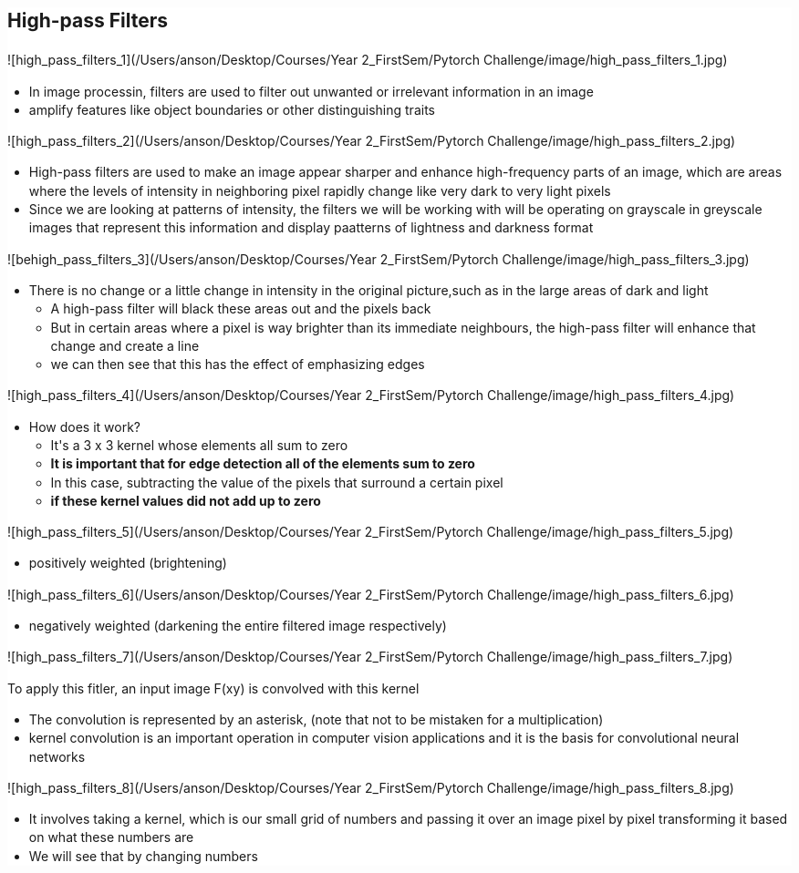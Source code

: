 ## High-pass Filters

![high_pass_filters_1](/Users/anson/Desktop/Courses/Year 2_FirstSem/Pytorch Challenge/image/high_pass_filters_1.jpg)

- In image processin, filters are used to filter out unwanted or irrelevant information in an image
- amplify features like object boundaries or other distinguishing traits

![high_pass_filters_2](/Users/anson/Desktop/Courses/Year 2_FirstSem/Pytorch Challenge/image/high_pass_filters_2.jpg)

- High-pass filters are used to make an image appear sharper and enhance high-frequency parts of an image, which are areas where the levels of intensity in neighboring pixel rapidly change like very dark to very light pixels
- Since we are looking at patterns of intensity, the filters we will be working with will be operating on grayscale in greyscale images that represent this information and display paatterns of lightness and darkness format

![behigh_pass_filters_3](/Users/anson/Desktop/Courses/Year 2_FirstSem/Pytorch Challenge/image/high_pass_filters_3.jpg)

- There is no change or a little change in intensity in the original picture,such as in the large areas of dark and light
  - A high-pass filter will black these areas out and the pixels back
  - But in certain areas where a pixel is way brighter than its immediate neighbours, the high-pass filter will enhance that change and create a line
  - we can then see that this has the effect of emphasizing edges

![high_pass_filters_4](/Users/anson/Desktop/Courses/Year 2_FirstSem/Pytorch Challenge/image/high_pass_filters_4.jpg)

- How does it work?
  - It's a 3 x 3 kernel whose elements all sum to zero
  - **It is important that for edge detection all of the elements sum to zero**
  - In this case, subtracting the value of the pixels that surround a certain pixel
  - **if these kernel values did not add up to zero**

![high_pass_filters_5](/Users/anson/Desktop/Courses/Year 2_FirstSem/Pytorch Challenge/image/high_pass_filters_5.jpg)

- positively weighted (brightening)

![high_pass_filters_6](/Users/anson/Desktop/Courses/Year 2_FirstSem/Pytorch Challenge/image/high_pass_filters_6.jpg)

- negatively weighted (darkening the entire filtered image respectively)

![high_pass_filters_7](/Users/anson/Desktop/Courses/Year 2_FirstSem/Pytorch Challenge/image/high_pass_filters_7.jpg)

To apply this fitler, an input image F(xy) is convolved with this kernel

- The convolution is represented by an asterisk, (note that not to be mistaken for a multiplication)
- kernel convolution is an important operation in computer vision applications and it is the basis for convolutional neural networks

![high_pass_filters_8](/Users/anson/Desktop/Courses/Year 2_FirstSem/Pytorch Challenge/image/high_pass_filters_8.jpg)

- It involves taking a kernel, which is our small grid of numbers and passing it over an image pixel by pixel transforming it based on what these numbers are 
- We will see that by changing numbers
